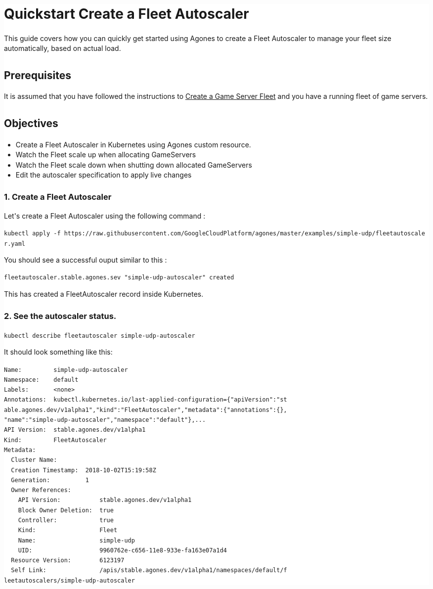# Quickstart Create a Fleet Autoscaler

This guide covers how you can quickly get started using Agones to create a Fleet 
Autoscaler to manage your fleet size automatically, based on actual load.

## Prerequisites

It is assumed that you have followed the instructions to [Create a Game Server Fleet](./create_fleet.md)
and you have a running fleet of game servers. 

## Objectives

- Create a Fleet Autoscaler in Kubernetes using Agones custom resource.
- Watch the Fleet scale up when allocating GameServers
- Watch the Fleet scale down when shutting down allocated GameServers
- Edit the autoscaler specification to apply live changes

### 1. Create a Fleet Autoscaler

Let's create a Fleet Autoscaler using the following command : 

```
kubectl apply -f https://raw.githubusercontent.com/GoogleCloudPlatform/agones/master/examples/simple-udp/fleetautoscaler.yaml
```

You should see a successful ouput similar to this :

```
fleetautoscaler.stable.agones.sev "simple-udp-autoscaler" created
```

This has created a FleetAutoscaler record inside Kubernetes.

### 2. See the autoscaler status.

```
kubectl describe fleetautoscaler simple-udp-autoscaler
``` 

It should look something like this:

```
Name:         simple-udp-autoscaler
Namespace:    default
Labels:       <none>
Annotations:  kubectl.kubernetes.io/last-applied-configuration={"apiVersion":"st
able.agones.dev/v1alpha1","kind":"FleetAutoscaler","metadata":{"annotations":{},
"name":"simple-udp-autoscaler","namespace":"default"},...
API Version:  stable.agones.dev/v1alpha1
Kind:         FleetAutoscaler
Metadata:
  Cluster Name:
  Creation Timestamp:  2018-10-02T15:19:58Z
  Generation:          1
  Owner References:
    API Version:           stable.agones.dev/v1alpha1
    Block Owner Deletion:  true
    Controller:            true
    Kind:                  Fleet
    Name:                  simple-udp
    UID:                   9960762e-c656-11e8-933e-fa163e07a1d4
  Resource Version:        6123197
  Self Link:               /apis/stable.agones.dev/v1alpha1/namespaces/default/f
leetautoscalers/simple-udp-autoscaler
```